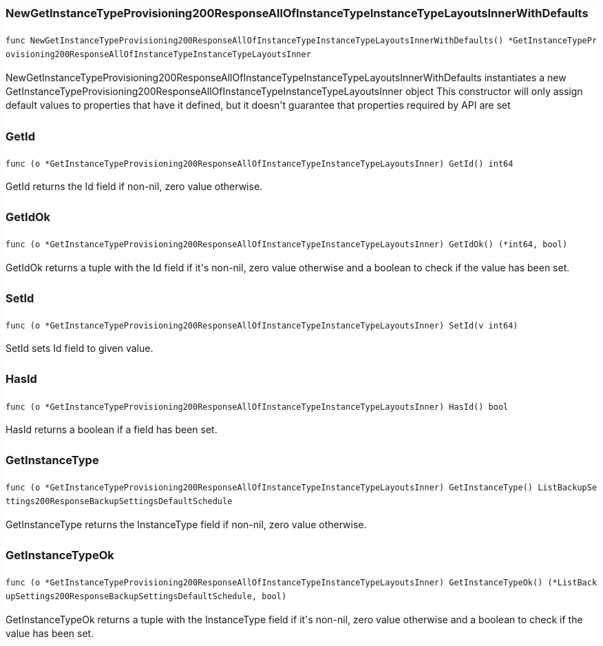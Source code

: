 ### NewGetInstanceTypeProvisioning200ResponseAllOfInstanceTypeInstanceTypeLayoutsInnerWithDefaults

`func NewGetInstanceTypeProvisioning200ResponseAllOfInstanceTypeInstanceTypeLayoutsInnerWithDefaults() *GetInstanceTypeProvisioning200ResponseAllOfInstanceTypeInstanceTypeLayoutsInner`

NewGetInstanceTypeProvisioning200ResponseAllOfInstanceTypeInstanceTypeLayoutsInnerWithDefaults instantiates a new GetInstanceTypeProvisioning200ResponseAllOfInstanceTypeInstanceTypeLayoutsInner object
This constructor will only assign default values to properties that have it defined,
but it doesn't guarantee that properties required by API are set

### GetId

`func (o *GetInstanceTypeProvisioning200ResponseAllOfInstanceTypeInstanceTypeLayoutsInner) GetId() int64`

GetId returns the Id field if non-nil, zero value otherwise.

### GetIdOk

`func (o *GetInstanceTypeProvisioning200ResponseAllOfInstanceTypeInstanceTypeLayoutsInner) GetIdOk() (*int64, bool)`

GetIdOk returns a tuple with the Id field if it's non-nil, zero value otherwise
and a boolean to check if the value has been set.

### SetId

`func (o *GetInstanceTypeProvisioning200ResponseAllOfInstanceTypeInstanceTypeLayoutsInner) SetId(v int64)`

SetId sets Id field to given value.

### HasId

`func (o *GetInstanceTypeProvisioning200ResponseAllOfInstanceTypeInstanceTypeLayoutsInner) HasId() bool`

HasId returns a boolean if a field has been set.

### GetInstanceType

`func (o *GetInstanceTypeProvisioning200ResponseAllOfInstanceTypeInstanceTypeLayoutsInner) GetInstanceType() ListBackupSettings200ResponseBackupSettingsDefaultSchedule`

GetInstanceType returns the InstanceType field if non-nil, zero value otherwise.

### GetInstanceTypeOk

`func (o *GetInstanceTypeProvisioning200ResponseAllOfInstanceTypeInstanceTypeLayoutsInner) GetInstanceTypeOk() (*ListBackupSettings200ResponseBackupSettingsDefaultSchedule, bool)`

GetInstanceTypeOk returns a tuple with the InstanceType field if it's non-nil, zero value otherwise
and a boolean to check if the value has been set.

